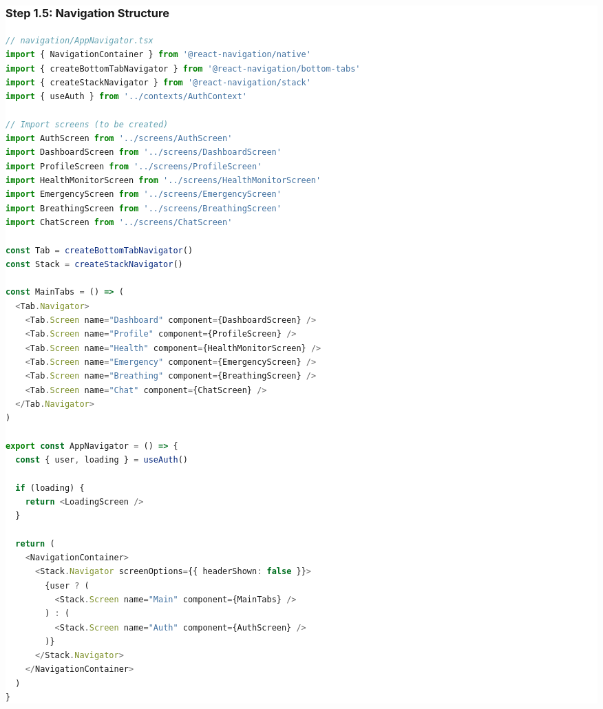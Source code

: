 ### Step 1.5: Navigation Structure
```typescript
// navigation/AppNavigator.tsx
import { NavigationContainer } from '@react-navigation/native'
import { createBottomTabNavigator } from '@react-navigation/bottom-tabs'
import { createStackNavigator } from '@react-navigation/stack'
import { useAuth } from '../contexts/AuthContext'

// Import screens (to be created)
import AuthScreen from '../screens/AuthScreen'
import DashboardScreen from '../screens/DashboardScreen'
import ProfileScreen from '../screens/ProfileScreen'
import HealthMonitorScreen from '../screens/HealthMonitorScreen'
import EmergencyScreen from '../screens/EmergencyScreen'
import BreathingScreen from '../screens/BreathingScreen'
import ChatScreen from '../screens/ChatScreen'

const Tab = createBottomTabNavigator()
const Stack = createStackNavigator()

const MainTabs = () => (
  <Tab.Navigator>
    <Tab.Screen name="Dashboard" component={DashboardScreen} />
    <Tab.Screen name="Profile" component={ProfileScreen} />
    <Tab.Screen name="Health" component={HealthMonitorScreen} />
    <Tab.Screen name="Emergency" component={EmergencyScreen} />
    <Tab.Screen name="Breathing" component={BreathingScreen} />
    <Tab.Screen name="Chat" component={ChatScreen} />
  </Tab.Navigator>
)

export const AppNavigator = () => {
  const { user, loading } = useAuth()

  if (loading) {
    return <LoadingScreen />
  }

  return (
    <NavigationContainer>
      <Stack.Navigator screenOptions={{ headerShown: false }}>
        {user ? (
          <Stack.Screen name="Main" component={MainTabs} />
        ) : (
          <Stack.Screen name="Auth" component={AuthScreen} />
        )}
      </Stack.Navigator>
    </NavigationContainer>
  )
}
```

